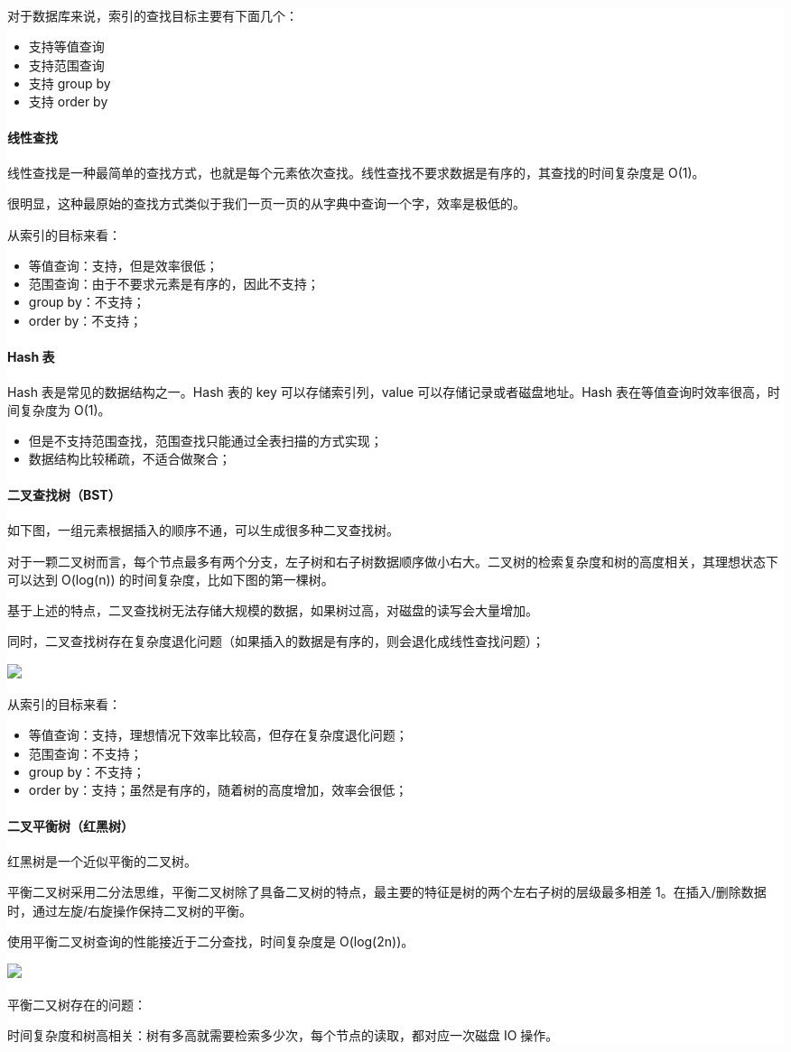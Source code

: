 对于数据库来说，索引的查找目标主要有下面几个：

- 支持等值查询
- 支持范围查询
- 支持 group by
- 支持 order by

#### 线性查找

线性查找是一种最简单的查找方式，也就是每个元素依次查找。线性查找不要求数据是有序的，其查找的时间复杂度是 O(1)。

很明显，这种最原始的查找方式类似于我们一页一页的从字典中查询一个字，效率是极低的。

从索引的目标来看：

- 等值查询：支持，但是效率很低；
- 范围查询：由于不要求元素是有序的，因此不支持；
- group by：不支持；
- order by：不支持；

#### Hash 表

Hash 表是常见的数据结构之一。Hash 表的 key 可以存储索引列，value 可以存储记录或者磁盘地址。Hash 表在等值查询时效率很高，时间复杂度为 O(1)。

- 但是不支持范围查找，范围查找只能通过全表扫描的方式实现；
- 数据结构比较稀疏，不适合做聚合；

#### 二叉查找树（BST）

如下图，一组元素根据插入的顺序不通，可以生成很多种二叉查找树。

对于一颗二叉树而言，每个节点最多有两个分支，左子树和右子树数据顺序做小右大。二叉树的检索复杂度和树的高度相关，其理想状态下可以达到 O(log(n)) 的时间复杂度，比如下图的第一棵树。

基于上述的特点，二叉查找树无法存储大规模的数据，如果树过高，对磁盘的读写会大量增加。

同时，二叉查找树存在复杂度退化问题（如果插入的数据是有序的，则会退化成线性查找问题）； 

<img src="https://s1.ax1x.com/2023/09/10/pPccrtg.md.png" style="zoom:0%;" />

从索引的目标来看：

- 等值查询：支持，理想情况下效率比较高，但存在复杂度退化问题；
- 范围查询：不支持；
- group by：不支持；
- order by：支持；虽然是有序的，随着树的高度增加，效率会很低；

#### 二叉平衡树（红黑树）

红黑树是一个近似平衡的二叉树。

平衡二叉树采用二分法思维，平衡二叉树除了具备二叉树的特点，最主要的特征是树的两个左右子树的层级最多相差 1。在插入/删除数据时，通过左旋/右旋操作保持二叉树的平衡。

使用平衡二叉树查询的性能接近于二分查找，时间复杂度是 O(log(2n))。

<img src="https://s1.ax1x.com/2023/09/10/pPccDAS.png" style="zoom:0%;" />

平衡二又树存在的问题：

时间复杂度和树高相关：树有多高就需要检索多少次，每个节点的读取，都对应一次磁盘 IO 操作。
